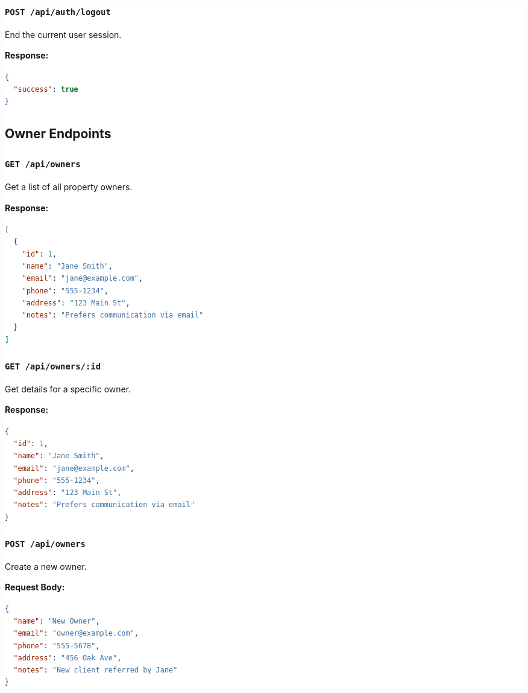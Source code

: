 ### `POST /api/auth/logout`
End the current user session.

**Response:**
```json
{
  "success": true
}
```

## Owner Endpoints

### `GET /api/owners`
Get a list of all property owners.

**Response:**
```json
[
  {
    "id": 1,
    "name": "Jane Smith",
    "email": "jane@example.com",
    "phone": "555-1234",
    "address": "123 Main St",
    "notes": "Prefers communication via email"
  }
]
```

### `GET /api/owners/:id`
Get details for a specific owner.

**Response:**
```json
{
  "id": 1,
  "name": "Jane Smith",
  "email": "jane@example.com",
  "phone": "555-1234",
  "address": "123 Main St",
  "notes": "Prefers communication via email"
}
```

### `POST /api/owners`
Create a new owner.

**Request Body:**
```json
{
  "name": "New Owner",
  "email": "owner@example.com",
  "phone": "555-5678",
  "address": "456 Oak Ave",
  "notes": "New client referred by Jane"
}
```
